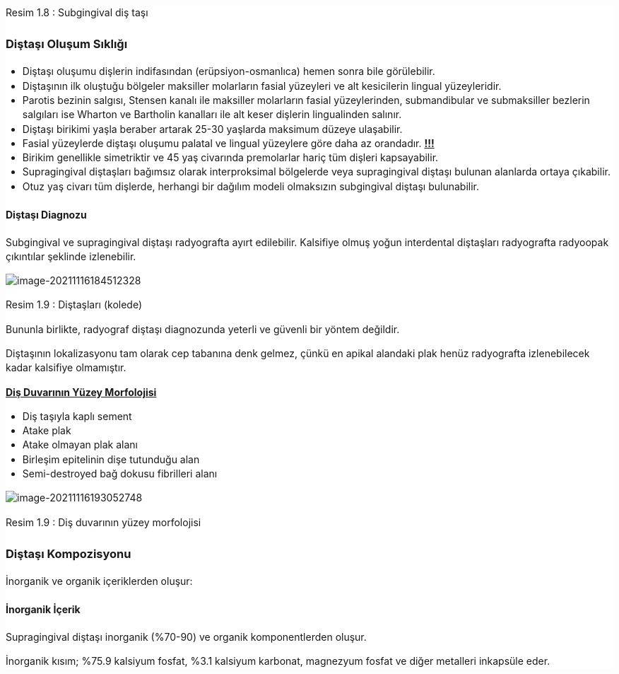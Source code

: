Resim 1.8 : Subgingival diş taşı

### Diştaşı Oluşum Sıklığı

- Diştaşı oluşumu dişlerin indifasından (erüpsiyon-osmanlıca) hemen sonra bile görülebilir.
- Diştaşının ilk oluştuğu bölgeler maksiller molarların fasial yüzeyleri ve alt kesicilerin lingual yüzeyleridir.
- Parotis bezinin salgısı, Stensen kanalı ile maksiller molarların fasial yüzeylerinden, submandibular ve submaksiller bezlerin salgıları ise Wharton ve Bartholin kanalları ile alt keser dişlerin lingualinden salınır.
- Diştaşı birikimi yaşla beraber artarak 25-30 yaşlarda maksimum düzeye ulaşabilir.
- Fasial yüzeylerde diştaşı oluşumu palatal ve lingual yüzeylere göre daha az orandadır. **<u>!!!</u>**
- Birikim genellikle simetriktir ve 45 yaş civarında premolarlar hariç tüm dişleri kapsayabilir.
- Supragingival diştaşları bağımsız olarak interproksimal bölgelerde veya supragingival diştaşı bulunan alanlarda ortaya çıkabilir.
- Otuz yaş civarı tüm dişlerde, herhangi bir dağılım modeli olmaksızın subgingival diştaşı bulunabilir.

#### Diştaşı Diagnozu

Subgingival ve supragingival diştaşı radyografta ayırt edilebilir. Kalsifiye olmuş yoğun interdental diştaşları radyografta radyoopak çıkıntılar şeklinde izlenebilir.

![image-20211116184512328](/home/bt/.config/Typora/typora-user-images/image-20211116184512328.png)

Resim 1.9 : Diştaşları (kolede)

Bununla birlikte, radyograf diştaşı diagnozunda yeterli ve güvenli bir yöntem değildir. 

Diştaşının lokalizasyonu tam olarak cep tabanına denk gelmez, çünkü en apikal alandaki plak henüz radyografta izlenebilecek kadar kalsifiye olmamıştır.

**<u>Diş Duvarının Yüzey Morfolojisi</u>**

- Diş taşıyla kaplı sement
- Atake plak
- Atake olmayan plak alanı
- Birleşim epitelinin dişe tutunduğu alan
- Semi-destroyed bağ dokusu fibrilleri alanı

![image-20211116193052748](/home/bt/.config/Typora/typora-user-images/image-20211116193052748.png)

Resim 1.9 : Diş duvarının yüzey morfolojisi

### Diştaşı Kompozisyonu

İnorganik ve organik içeriklerden oluşur:

#### İnorganik İçerik

Supragingival diştaşı inorganik (%70-90) ve organik komponentlerden oluşur.

İnorganik kısım; %75.9 kalsiyum fosfat, %3.1 kalsiyum karbonat, magnezyum fosfat ve diğer metalleri inkapsüle eder. 
